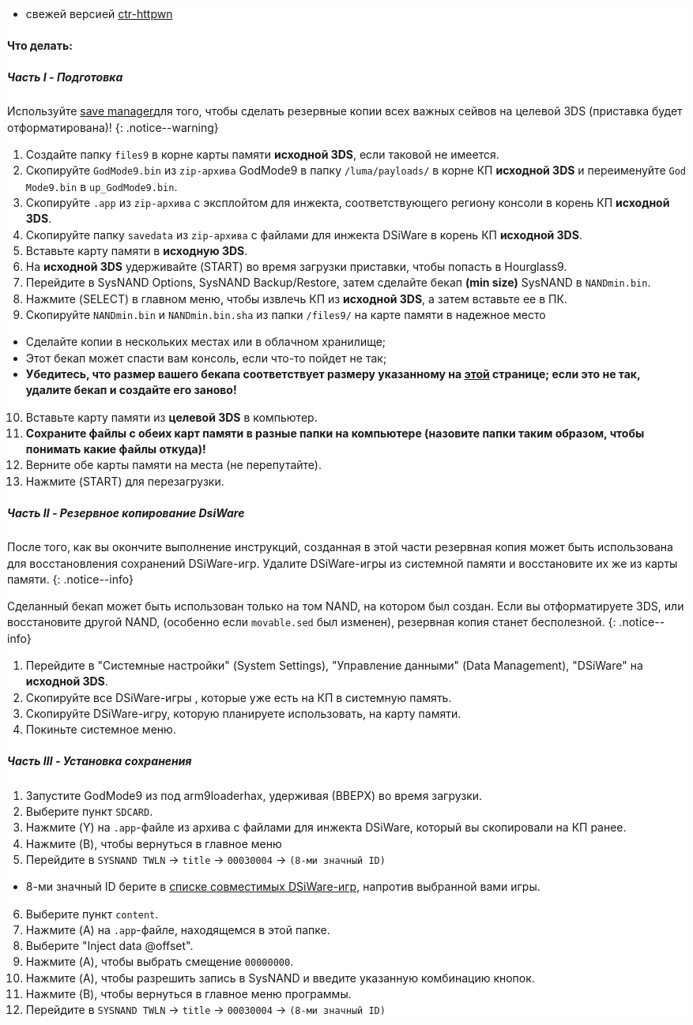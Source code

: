   * свежей версией [ctr-httpwn](https://github.com/yellows8/ctr-httpwn/releases/latest)

#### Что делать:

##### Часть I - Подготовка

Используйте [save manager](https://github.com/J-D-K/JKSM/releases/latest)для того, чтобы сделать резервные копии всех важных сейвов на целевой 3DS (приставка будет отформатирована)! {: .notice--warning}

  1. Создайте папку `files9` в корне карты памяти **исходной 3DS**, если таковой не имеется.
  2. Скопируйте `GodMode9.bin` из `zip-архива` GodMode9 в папку `/luma/payloads/` в корне КП **исходной 3DS** и переименуйте `GodMode9.bin` в `up_GodMode9.bin`.
  3. Скопируйте `.app` из `zip-архива` с эксплойтом для инжекта, соответствующего региону консоли в корень КП **исходной 3DS**.
  4. Скопируйте папку `savedata` из `zip-архива` с файлами для инжекта DSiWare в корень КП **исходной 3DS**.
  5. Вставьте карту памяти в **исходную 3DS**.
  6. На **исходной 3DS** удерживайте (START) во время загрузки приставки, чтобы попасть в Hourglass9.
  7. Перейдите в SysNAND Options, SysNAND Backup/Restore, затем сделайте бекап **(min size)** SysNAND в `NANDmin.bin`.
  8. Нажмите (SELECT) в главном меню, чтобы извлечь КП из **исходной 3DS**, а затем вставьте ее в ПК.
  9. Скопируйте `NANDmin.bin` и `NANDmin.bin.sha` из папки `/files9/` на карте памяти в надежное место 
  * Сделайте копии в нескольких местах или в облачном хранилище;
  * Этот бекап может спасти вам консоль, если что-то пойдет не так;
  * **Убедитесь, что размер вашего бекапа соответствует размеру указанному на [этой](nand-size) странице; если это не так, удалите бекап и создайте его заново!**
 10. Вставьте карту памяти из **целевой 3DS** в компьютер.
 11. **Сохраните файлы с обеих карт памяти в разные папки на компьютере (назовите папки таким образом, чтобы понимать какие файлы откуда)!**
 12. Верните обе карты памяти на места (не перепутайте).
 13. Нажмите (START) для перезагрузки.

##### Часть II - Резервное копирование DsiWare

После того, как вы окончите выполнение инструкций, созданная в этой части резервная копия может быть использована для восстановления сохранений DSiWare-игр. Удалите DSiWare-игры из системной памяти и восстановите их же из карты памяти. {: .notice--info}

Сделанный бекап может быть использован только на том NAND, на котором был создан. Если вы отформатируете 3DS, или восстановите другой NAND, (особенно если `movable.sed` был изменен), резервная копия станет бесполезной. {: .notice--info}

  1. Перейдите в "Системные настройки" (System Settings), "Управление данными" (Data Management), "DSiWare" на **исходной 3DS**.
  2. Скопируйте все DSiWare-игры , которые уже есть на КП в системную память.
  3. Скопируйте DSiWare-игру, которую планируете использовать, на карту памяти.
  4. Покиньте системное меню.

##### Часть III - Установка сохранения

  1. Запустите GodMode9 из под arm9loaderhax, удерживая (ВВЕРХ) во время загрузки.
  2. Выберите пункт `SDCARD`.
  3. Нажмите (Y) на `.app`-файле из архива с файлами для инжекта DSiWare, который вы скопировали на КП ранее.
  4. Нажмите (B), чтобы вернуться в главное меню
  5. Перейдите в `SYSNAND TWLN` -> `title` -> `00030004` -> `(8-ми значный ID)` 
  * 8-ми значный ID берите в [списке совместимых DSiWare-игр](dsiware-list), напротив выбранной вами игры.
  6. Выберите пункт `content`.
  7. Нажмите (A) на `.app`-файле, находящемся в этой папке.
  8. Выберите "Inject data @offset".
  9. Нажмите (A), чтобы выбрать смещение `00000000`.
 10. Нажмите (A), чтобы разрешить запись в SysNAND и введите указанную комбинацию кнопок.
 11. Нажмите (B), чтобы вернуться в главное меню программы.
 12. Перейдите в `SYSNAND TWLN` -> `title` -> `00030004` -> `(8-ми значный ID)` 